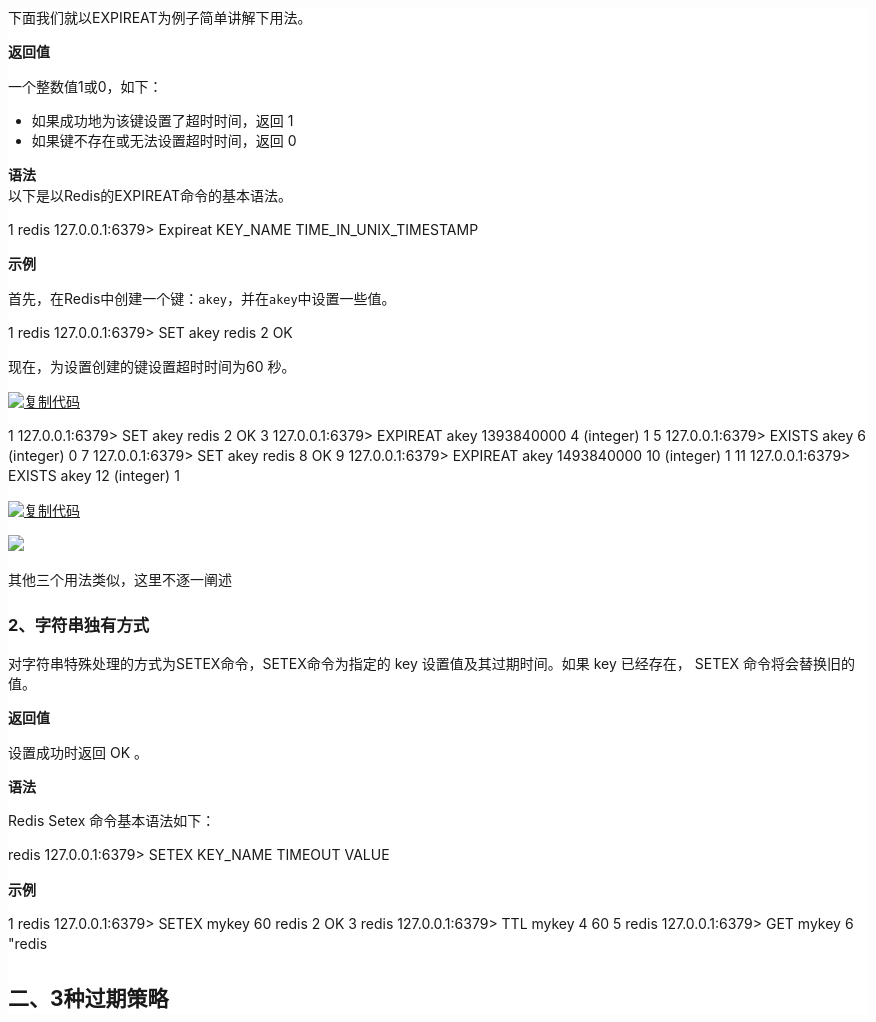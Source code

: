 下面我们就以EXPIREAT为例子简单讲解下用法。

**返回值**

一个整数值1或0，如下：

- 如果成功地为该键设置了超时时间，返回 1
- 如果键不存在或无法设置超时时间，返回 0

**语法**  
以下是以Redis的EXPIREAT命令的基本语法。

1 redis 127.0.0.1:6379\> Expireat KEY\_NAME TIME\_IN\_UNIX\_TIMESTAMP

**示例**

首先，在Redis中创建一个键：`akey`，并在`akey`中设置一些值。

1 redis 127.0.0.1:6379\> SET akey redis 2 OK

现在，为设置创建的键设置超时时间为60 秒。

[![复制代码](//common.cnblogs.com/images/copycode.gif)](javascript:void(0); "复制代码")

 1 127.0.0.1:6379\> SET akey redis 2 OK
 3 127.0.0.1:6379\> EXPIREAT akey 1393840000
 4 (integer) 1
 5 127.0.0.1:6379\> EXISTS akey 6 (integer) 0
 7 127.0.0.1:6379\> SET akey redis 8 OK
 9 127.0.0.1:6379\> EXPIREAT akey 1493840000
10 (integer) 1
11 127.0.0.1:6379\> EXISTS akey 12 (integer) 1

[![复制代码](//common.cnblogs.com/images/copycode.gif)](javascript:void(0); "复制代码")

![](https://images2017.cnblogs.com/blog/506829/201709/506829-20170927215838653-1475003989.png)

其他三个用法类似，这里不逐一阐述

### 2、字符串独有方式

对字符串特殊处理的方式为SETEX命令，SETEX命令为指定的 key 设置值及其过期时间。如果 key 已经存在， SETEX 命令将会替换旧的值。

**返回值**

设置成功时返回 OK 。

**语法**

Redis Setex 命令基本语法如下：

redis 127.0.0.1:6379\> SETEX KEY\_NAME TIMEOUT VALUE

**示例**

1 redis 127.0.0.1:6379\> SETEX mykey 60 redis 2 OK 3 redis 127.0.0.1:6379\> TTL mykey 4 60
5 redis 127.0.0.1:6379\> GET mykey 6 "redis

## 二、3种过期策略
